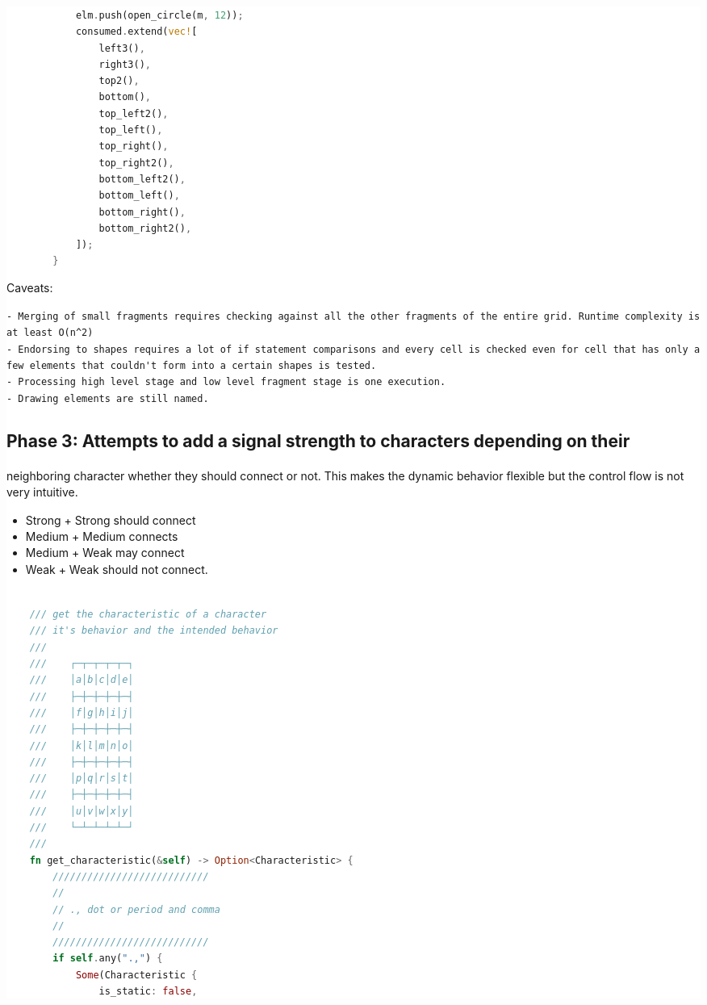```rust
            elm.push(open_circle(m, 12));
            consumed.extend(vec![
                left3(),
                right3(),
                top2(),
                bottom(),
                top_left2(),
                top_left(),
                top_right(),
                top_right2(),
                bottom_left2(),
                bottom_left(),
                bottom_right(),
                bottom_right2(),
            ]);
        }
```
Caveats:

    - Merging of small fragments requires checking against all the other fragments of the entire grid. Runtime complexity is at least O(n^2)
    - Endorsing to shapes requires a lot of if statement comparisons and every cell is checked even for cell that has only a few elements that couldn't form into a certain shapes is tested.
    - Processing high level stage and low level fragment stage is one execution.
    - Drawing elements are still named.




## Phase 3: Attempts to add a signal strength to characters depending on their
neighboring character whether they should connect or not. This makes the dynamic behavior flexible
but the control flow is not very intuitive.

 - Strong + Strong should connect
 - Medium + Medium connects
 - Medium + Weak may connect
 - Weak + Weak should not connect.

```rust

    /// get the characteristic of a character
    /// it's behavior and the intended behavior
    ///
    ///    ┌─┬─┬─┬─┬─┐
    ///    │a│b│c│d│e│
    ///    ├─┼─┼─┼─┼─┤
    ///    │f│g│h│i│j│
    ///    ├─┼─┼─┼─┼─┤
    ///    │k│l│m│n│o│
    ///    ├─┼─┼─┼─┼─┤
    ///    │p│q│r│s│t│
    ///    ├─┼─┼─┼─┼─┤
    ///    │u│v│w│x│y│
    ///    └─┴─┴─┴─┴─┘
    ///
    fn get_characteristic(&self) -> Option<Characteristic> {
        ///////////////////////////
        //
        // ., dot or period and comma
        //
        ///////////////////////////
        if self.any(".,") {
            Some(Characteristic {
                is_static: false,
```